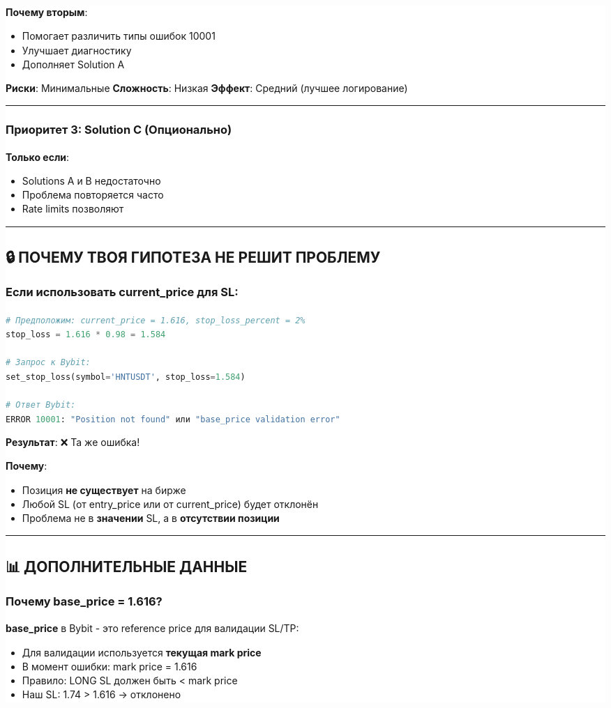 **Почему вторым**:
- Помогает различить типы ошибок 10001
- Улучшает диагностику
- Дополняет Solution A

**Риски**: Минимальные
**Сложность**: Низкая
**Эффект**: Средний (лучшее логирование)

---

### Приоритет 3: Solution C (Опционально)

**Только если**:
- Solutions A и B недостаточно
- Проблема повторяется часто
- Rate limits позволяют

---

## 🔒 ПОЧЕМУ ТВОЯ ГИПОТЕЗА НЕ РЕШИТ ПРОБЛЕМУ

### Если использовать current_price для SL:

```python
# Предположим: current_price = 1.616, stop_loss_percent = 2%
stop_loss = 1.616 * 0.98 = 1.584

# Запрос к Bybit:
set_stop_loss(symbol='HNTUSDT', stop_loss=1.584)

# Ответ Bybit:
ERROR 10001: "Position not found" или "base_price validation error"
```

**Результат**: ❌ Та же ошибка!

**Почему**:
- Позиция **не существует** на бирже
- Любой SL (от entry_price или от current_price) будет отклонён
- Проблема не в **значении** SL, а в **отсутствии позиции**

---

## 📊 ДОПОЛНИТЕЛЬНЫЕ ДАННЫЕ

### Почему base_price = 1.616?

**base_price** в Bybit - это reference price для валидации SL/TP:
- Для валидации используется **текущая mark price**
- В момент ошибки: mark price = 1.616
- Правило: LONG SL должен быть < mark price
- Наш SL: 1.74 > 1.616 → отклонено

